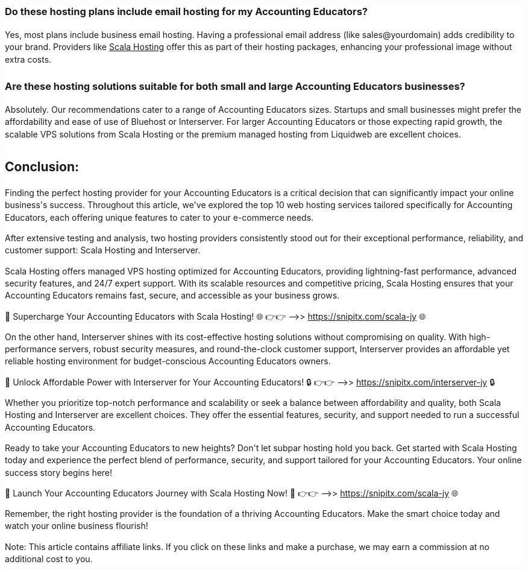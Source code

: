 ### Do these hosting plans include email hosting for my Accounting Educators? 
Yes, most plans include business email hosting. Having a professional email address (like sales@yourdomain) adds credibility to your brand. Providers like [Scala Hosting](https://snipitx.com/scala-jy) offer this as part of their hosting packages, enhancing your professional image without extra costs.

### Are these hosting solutions suitable for both small and large Accounting Educators businesses? 
Absolutely. Our recommendations cater to a range of Accounting Educators sizes. Startups and small businesses might prefer the affordability and ease of use of Bluehost or Interserver. For larger Accounting Educators or those expecting rapid growth, the scalable VPS solutions from Scala Hosting or the premium managed hosting from Liquidweb are excellent choices.

## Conclusion:

Finding the perfect hosting provider for your Accounting Educators is a critical decision that can significantly impact your online business's success. Throughout this article, we've explored the top 10 web hosting services tailored specifically for Accounting Educators, each offering unique features to cater to your e-commerce needs.

After extensive testing and analysis, two hosting providers consistently stood out for their exceptional performance, reliability, and customer support: Scala Hosting and Interserver.

Scala Hosting offers managed VPS hosting optimized for Accounting Educators, providing lightning-fast performance, advanced security features, and 24/7 expert support. With its scalable resources and competitive pricing, Scala Hosting ensures that your Accounting Educators remains fast, secure, and accessible as your business grows.

🚀 Supercharge Your Accounting Educators with Scala Hosting! 🌐
👉👉 -->> https://snipitx.com/scala-jy 🌐

On the other hand, Interserver shines with its cost-effective hosting solutions without compromising on quality. With high-performance servers, robust security measures, and round-the-clock customer support, Interserver provides an affordable yet reliable hosting environment for budget-conscious Accounting Educators owners.

💸 Unlock Affordable Power with Interserver for Your Accounting Educators! 🔒
👉👉 -->> https://snipitx.com/interserver-jy 🔒

Whether you prioritize top-notch performance and scalability or seek a balance between affordability and quality, both Scala Hosting and Interserver are excellent choices. They offer the essential features, security, and support needed to run a successful Accounting Educators.

Ready to take your Accounting Educators to new heights? Don't let subpar hosting hold you back. Get started with Scala Hosting today and experience the perfect blend of performance, security, and support tailored for your Accounting Educators. Your online success story begins here!

🚀 Launch Your Accounting Educators Journey with Scala Hosting Now! 🌟
👉👉 -->> https://snipitx.com/scala-jy 🌐

Remember, the right hosting provider is the foundation of a thriving Accounting Educators. Make the smart choice today and watch your online business flourish!

Note: This article contains affiliate links. If you click on these links and make a purchase, we may earn a commission at no additional cost to you.